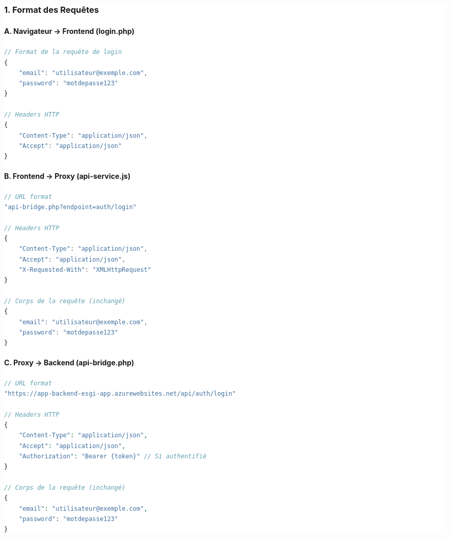### 1. Format des Requêtes

#### A. Navigateur → Frontend (login.php)

```javascript
// Format de la requête de login
{
    "email": "utilisateur@exemple.com",
    "password": "motdepasse123"
}

// Headers HTTP
{
    "Content-Type": "application/json",
    "Accept": "application/json"
}
```

#### B. Frontend → Proxy (api-service.js)

```javascript
// URL format
"api-bridge.php?endpoint=auth/login"

// Headers HTTP
{
    "Content-Type": "application/json",
    "Accept": "application/json",
    "X-Requested-With": "XMLHttpRequest"
}

// Corps de la requête (inchangé)
{
    "email": "utilisateur@exemple.com",
    "password": "motdepasse123"
}
```

#### C. Proxy → Backend (api-bridge.php)

```php
// URL format
"https://app-backend-esgi-app.azurewebsites.net/api/auth/login"

// Headers HTTP
{
    "Content-Type": "application/json",
    "Accept": "application/json",
    "Authorization": "Bearer {token}" // Si authentifié
}

// Corps de la requête (inchangé)
{
    "email": "utilisateur@exemple.com",
    "password": "motdepasse123"
}
```
